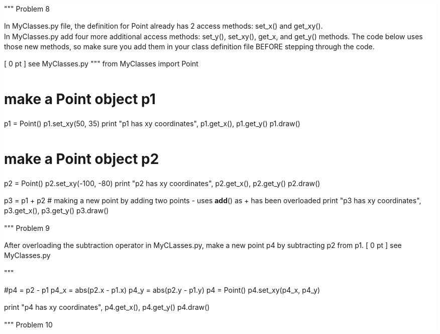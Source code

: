 

"""
Problem 8

In MyClasses.py file, the definition for Point already has 2 access methods:
   set_x() and get_xy().  
In MyClasses.py add four more additional access methods:
   set_y(), set_xy(), get_x, and get_y() methods.
The code below uses those new methods, so make sure you add them in your class definition 
file BEFORE stepping through the code.

[ 0 pt ] see  MyClasses.py 
"""
from MyClasses import Point

# make a Point object p1  
p1 = Point()
p1.set_xy(50, 35)
print "p1 has xy coordinates", p1.get_x(), p1.get_y() 
p1.draw()

# make a Point object p2  
p2 = Point() 
p2.set_xy(-100, -80)
print "p2 has xy coordinates", p2.get_x(), p2.get_y() 
p2.draw()

p3 = p1 + p2  # making a new point by adding two points -  uses __add__() as + has been overloaded
print "p3 has xy coordinates", p3.get_x(), p3.get_y()
p3.draw()
  

"""
Problem 9

After overloading the subtraction operator in MyCLasses.py, make a new point p4 by subtracting p2 from p1.
[ 0 pt ] see  MyClasses.py

"""

#p4 =  p2 - p1
p4_x = abs(p2.x - p1.x)
p4_y = abs(p2.y - p1.y)
p4 = Point()
p4.set_xy(p4_x, p4_y)

print "p4 has xy coordinates", p4.get_x(), p4.get_y() 
p4.draw()


"""
Problem 10
